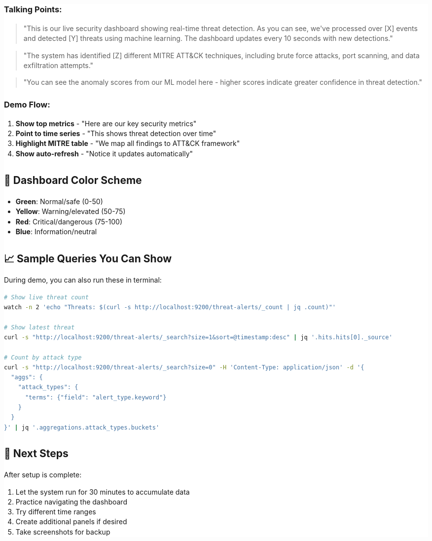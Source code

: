 ### Talking Points:
> "This is our live security dashboard showing real-time threat detection. As you can see, we've processed over [X] events and detected [Y] threats using machine learning. The dashboard updates every 10 seconds with new detections."

> "The system has identified [Z] different MITRE ATT&CK techniques, including brute force attacks, port scanning, and data exfiltration attempts."

> "You can see the anomaly scores from our ML model here - higher scores indicate greater confidence in threat detection."

### Demo Flow:
1. **Show top metrics** - "Here are our key security metrics"
2. **Point to time series** - "This shows threat detection over time"
3. **Highlight MITRE table** - "We map all findings to ATT&CK framework"
4. **Show auto-refresh** - "Notice it updates automatically"

## 🎨 Dashboard Color Scheme

- **Green**: Normal/safe (0-50)
- **Yellow**: Warning/elevated (50-75)
- **Red**: Critical/dangerous (75-100)
- **Blue**: Information/neutral

## 📈 Sample Queries You Can Show

During demo, you can also run these in terminal:

```bash
# Show live threat count
watch -n 2 'echo "Threats: $(curl -s http://localhost:9200/threat-alerts/_count | jq .count)"'

# Show latest threat
curl -s "http://localhost:9200/threat-alerts/_search?size=1&sort=@timestamp:desc" | jq '.hits.hits[0]._source'

# Count by attack type
curl -s "http://localhost:9200/threat-alerts/_search?size=0" -H 'Content-Type: application/json' -d '{
  "aggs": {
    "attack_types": {
      "terms": {"field": "alert_type.keyword"}
    }
  }
}' | jq '.aggregations.attack_types.buckets'
```

## 🚀 Next Steps

After setup is complete:

1. Let the system run for 30 minutes to accumulate data
2. Practice navigating the dashboard
3. Try different time ranges
4. Create additional panels if desired
5. Take screenshots for backup
